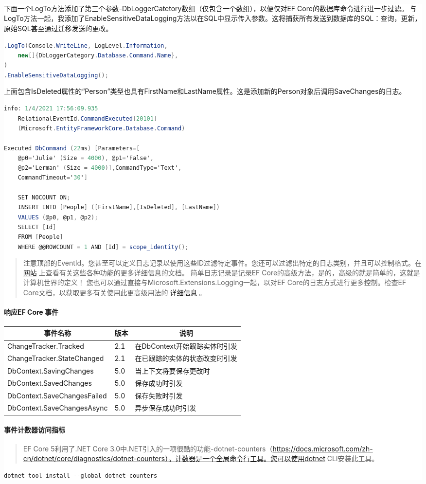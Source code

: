 下面一个LogTo方法添加了第三个参数-DbLoggerCatetory数组（仅包含一个数组），以便仅对EF Core的数据库命令进行进一步过滤。
与LogTo方法一起，我添加了EnableSensitiveDataLogging方法以在SQL中显示传入参数。这将捕获所有发送到数据库的SQL：查询，更新，原始SQL甚至通过迁移发送的更改。

```csharp
.LogTo(Console.WriteLine, LogLevel.Information,
    new[]{DbLoggerCategory.Database.Command.Name},
)
.EnableSensitiveDataLogging();
```

上面包含IsDeleted属性的“Person”类型也具有FirstName和LastName属性。这是添加新的Person对象后调用SaveChanges的日志。

```csharp
info: 1/4/2021 17:56:09.935
    RelationalEventId.CommandExecuted[20101]
    (Microsoft.EntityFrameworkCore.Database.Command)

Executed DbCommand (22ms) [Parameters=[ 
    @p0='Julie' (Size = 4000), @p1='False', 
    @p2='Lerman' (Size = 4000)],CommandType='Text',
    CommandTimeout='30']

    SET NOCOUNT ON;
    INSERT INTO [People] ([FirstName],[IsDeleted], [LastName])
    VALUES (@p0, @p1, @p2);
    SELECT [Id]
    FROM [People]
    WHERE @@ROWCOUNT = 1 AND [Id] = scope_identity();
```

>注意顶部的EventId。您甚至可以定义日志记录以使用这些ID过滤特定事件。您还可以过滤出特定的日志类别，并且可以控制格式。在 [网站](https://docs.microsoft.com/zh-cn/ef/core/logging-events-diagnostics/simple-logging) 上查看有关这些各种功能的更多详细信息的文档。
简单日志记录是记录EF Core的高级方法，是的，高级的就是简单的，这就是计算机世界的定义！
您也可以通过直接与Microsoft.Extensions.Logging一起，以对EF Core的日志方式进行更多控制。检查EF Core文档，以获取更多有关使用此更高级用法的 [详细信息](https://docs.microsoft.com/zh-cn/ef/core/logging-events-diagnostics/extensions-logging) 。

#### 响应EF Core 事件

事件名称|版本|说明
-|-|-
ChangeTracker.Tracked|2.1|在DbContext开始跟踪实体时引发
ChangeTracker.StateChanged|2.1|在已跟踪的实体的状态改变时引发
DbContext.SavingChanges|5.0|当上下文将要保存更改时
DbContext.SavedChanges|5.0|保存成功时引发
DbContext.SaveChangesFailed|5.0|保存失败时引发
DbContext.SaveChangesAsync|5.0|异步保存成功时引发

#### 事件计数器访问指标

>EF Core 5利用了.NET Core 3.0中.NET引入的一项很酷的功能-dotnet-counters（https://docs.microsoft.com/zh-cn/dotnet/core/diagnostics/dotnet-counters）。计数器是一个全局命令行工具。您可以使用dotnet CLI安装此工具。

```csharp
dotnet tool install --global dotnet-counters
```
